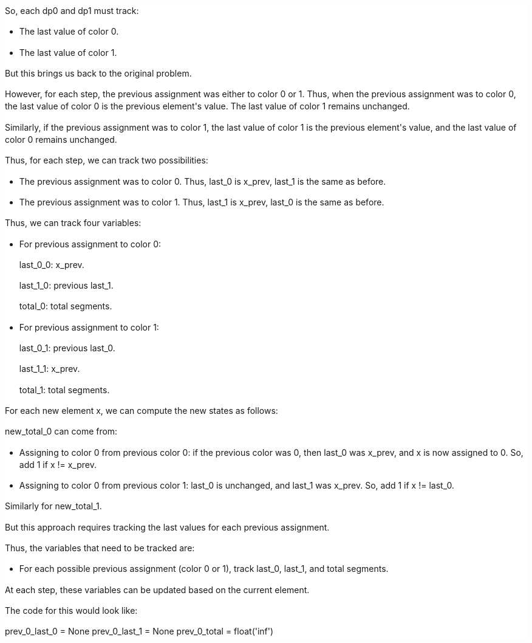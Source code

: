 So, each dp0 and dp1 must track:

- The last value of color 0.

- The last value of color 1.

But this brings us back to the original problem.

However, for each step, the previous assignment was either to color 0 or 1. Thus, when the previous assignment was to color 0, the last value of color 0 is the previous element's value. The last value of color 1 remains unchanged.

Similarly, if the previous assignment was to color 1, the last value of color 1 is the previous element's value, and the last value of color 0 remains unchanged.

Thus, for each step, we can track two possibilities:

- The previous assignment was to color 0. Thus, last_0 is x_prev, last_1 is the same as before.

- The previous assignment was to color 1. Thus, last_1 is x_prev, last_0 is the same as before.

Thus, we can track four variables:

- For previous assignment to color 0:

   last_0_0: x_prev.

   last_1_0: previous last_1.

   total_0: total segments.

- For previous assignment to color 1:

   last_0_1: previous last_0.

   last_1_1: x_prev.

   total_1: total segments.

For each new element x, we can compute the new states as follows:

new_total_0 can come from:

- Assigning to color 0 from previous color 0: if the previous color was 0, then last_0 was x_prev, and x is now assigned to 0. So, add 1 if x != x_prev.

- Assigning to color 0 from previous color 1: last_0 is unchanged, and last_1 was x_prev. So, add 1 if x != last_0.

Similarly for new_total_1.

But this approach requires tracking the last values for each previous assignment.

Thus, the variables that need to be tracked are:

- For each possible previous assignment (color 0 or 1), track last_0, last_1, and total segments.

At each step, these variables can be updated based on the current element.

The code for this would look like:

prev_0_last_0 = None
prev_0_last_1 = None
prev_0_total = float('inf')
